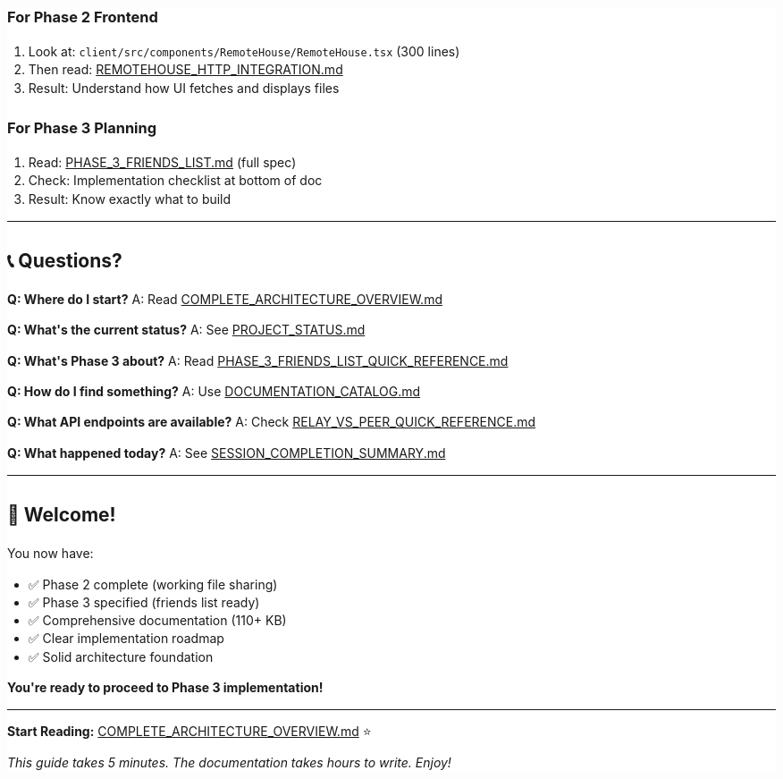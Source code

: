 ### For Phase 2 Frontend
1. Look at: `client/src/components/RemoteHouse/RemoteHouse.tsx` (300 lines)
2. Then read: [REMOTEHOUSE_HTTP_INTEGRATION.md](REMOTEHOUSE_HTTP_INTEGRATION.md)
3. Result: Understand how UI fetches and displays files

### For Phase 3 Planning
1. Read: [PHASE_3_FRIENDS_LIST.md](PHASE_3_FRIENDS_LIST.md) (full spec)
2. Check: Implementation checklist at bottom of doc
3. Result: Know exactly what to build

---

## 📞 Questions?

**Q: Where do I start?**
A: Read [COMPLETE_ARCHITECTURE_OVERVIEW.md](COMPLETE_ARCHITECTURE_OVERVIEW.md)

**Q: What's the current status?**
A: See [PROJECT_STATUS.md](PROJECT_STATUS.md)

**Q: What's Phase 3 about?**
A: Read [PHASE_3_FRIENDS_LIST_QUICK_REFERENCE.md](PHASE_3_FRIENDS_LIST_QUICK_REFERENCE.md)

**Q: How do I find something?**
A: Use [DOCUMENTATION_CATALOG.md](DOCUMENTATION_CATALOG.md)

**Q: What API endpoints are available?**
A: Check [RELAY_VS_PEER_QUICK_REFERENCE.md](RELAY_VS_PEER_QUICK_REFERENCE.md)

**Q: What happened today?**
A: See [SESSION_COMPLETION_SUMMARY.md](SESSION_COMPLETION_SUMMARY.md)

---

## 🎉 Welcome!

You now have:
- ✅ Phase 2 complete (working file sharing)
- ✅ Phase 3 specified (friends list ready)
- ✅ Comprehensive documentation (110+ KB)
- ✅ Clear implementation roadmap
- ✅ Solid architecture foundation

**You're ready to proceed to Phase 3 implementation!**

---

**Start Reading:** [COMPLETE_ARCHITECTURE_OVERVIEW.md](COMPLETE_ARCHITECTURE_OVERVIEW.md) ⭐

*This guide takes 5 minutes. The documentation takes hours to write. Enjoy!*

